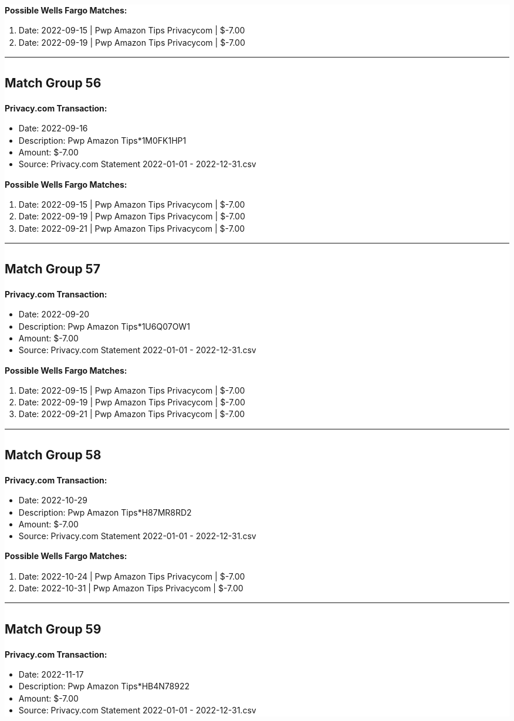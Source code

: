 **Possible Wells Fargo Matches:**
1. Date: 2022-09-15 | Pwp Amazon Tips Privacycom | $-7.00
2. Date: 2022-09-19 | Pwp Amazon Tips Privacycom | $-7.00

---

## Match Group 56

**Privacy.com Transaction:**
- Date: 2022-09-16
- Description: Pwp Amazon Tips*1M0FK1HP1
- Amount: $-7.00
- Source: Privacy.com Statement 2022-01-01 - 2022-12-31.csv

**Possible Wells Fargo Matches:**
1. Date: 2022-09-15 | Pwp Amazon Tips Privacycom | $-7.00
2. Date: 2022-09-19 | Pwp Amazon Tips Privacycom | $-7.00
3. Date: 2022-09-21 | Pwp Amazon Tips Privacycom | $-7.00

---

## Match Group 57

**Privacy.com Transaction:**
- Date: 2022-09-20
- Description: Pwp Amazon Tips*1U6Q07OW1
- Amount: $-7.00
- Source: Privacy.com Statement 2022-01-01 - 2022-12-31.csv

**Possible Wells Fargo Matches:**
1. Date: 2022-09-15 | Pwp Amazon Tips Privacycom | $-7.00
2. Date: 2022-09-19 | Pwp Amazon Tips Privacycom | $-7.00
3. Date: 2022-09-21 | Pwp Amazon Tips Privacycom | $-7.00

---

## Match Group 58

**Privacy.com Transaction:**
- Date: 2022-10-29
- Description: Pwp Amazon Tips*H87MR8RD2
- Amount: $-7.00
- Source: Privacy.com Statement 2022-01-01 - 2022-12-31.csv

**Possible Wells Fargo Matches:**
1. Date: 2022-10-24 | Pwp Amazon Tips Privacycom | $-7.00
2. Date: 2022-10-31 | Pwp Amazon Tips Privacycom | $-7.00

---

## Match Group 59

**Privacy.com Transaction:**
- Date: 2022-11-17
- Description: Pwp Amazon Tips*HB4N78922
- Amount: $-7.00
- Source: Privacy.com Statement 2022-01-01 - 2022-12-31.csv
